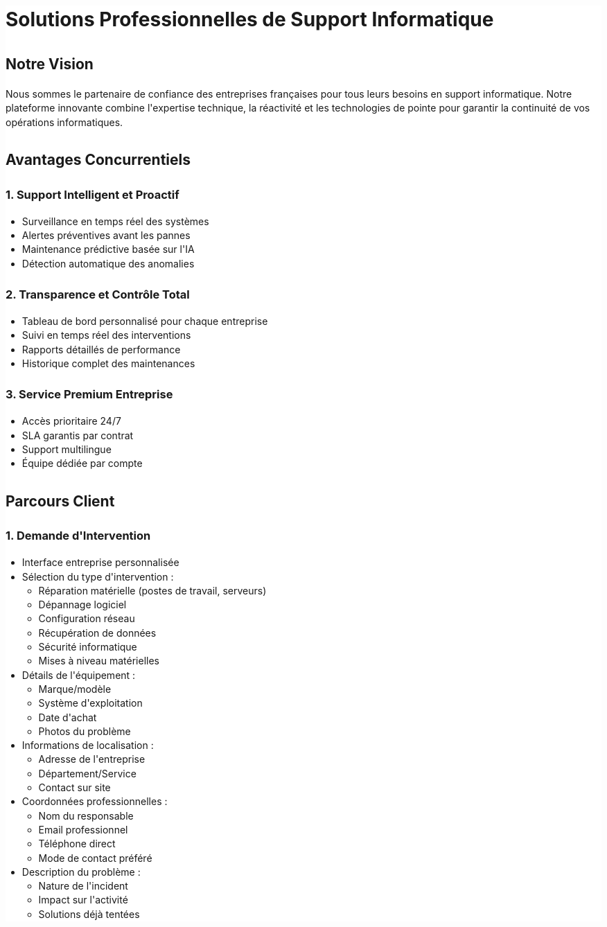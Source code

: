 # Solutions Professionnelles de Support Informatique

## Notre Vision
Nous sommes le partenaire de confiance des entreprises françaises pour tous leurs besoins en support informatique. Notre plateforme innovante combine l'expertise technique, la réactivité et les technologies de pointe pour garantir la continuité de vos opérations informatiques.

## Avantages Concurrentiels

### 1. Support Intelligent et Proactif
- Surveillance en temps réel des systèmes
- Alertes préventives avant les pannes
- Maintenance prédictive basée sur l'IA
- Détection automatique des anomalies

### 2. Transparence et Contrôle Total
- Tableau de bord personnalisé pour chaque entreprise
- Suivi en temps réel des interventions
- Rapports détaillés de performance
- Historique complet des maintenances

### 3. Service Premium Entreprise
- Accès prioritaire 24/7
- SLA garantis par contrat
- Support multilingue
- Équipe dédiée par compte

## Parcours Client

### 1. Demande d'Intervention
- Interface entreprise personnalisée
- Sélection du type d'intervention :
  - Réparation matérielle (postes de travail, serveurs)
  - Dépannage logiciel
  - Configuration réseau
  - Récupération de données
  - Sécurité informatique
  - Mises à niveau matérielles
- Détails de l'équipement :
  - Marque/modèle
  - Système d'exploitation
  - Date d'achat
  - Photos du problème
- Informations de localisation :
  - Adresse de l'entreprise
  - Département/Service
  - Contact sur site
- Coordonnées professionnelles :
  - Nom du responsable
  - Email professionnel
  - Téléphone direct
  - Mode de contact préféré
- Description du problème :
  - Nature de l'incident
  - Impact sur l'activité
  - Solutions déjà tentées
